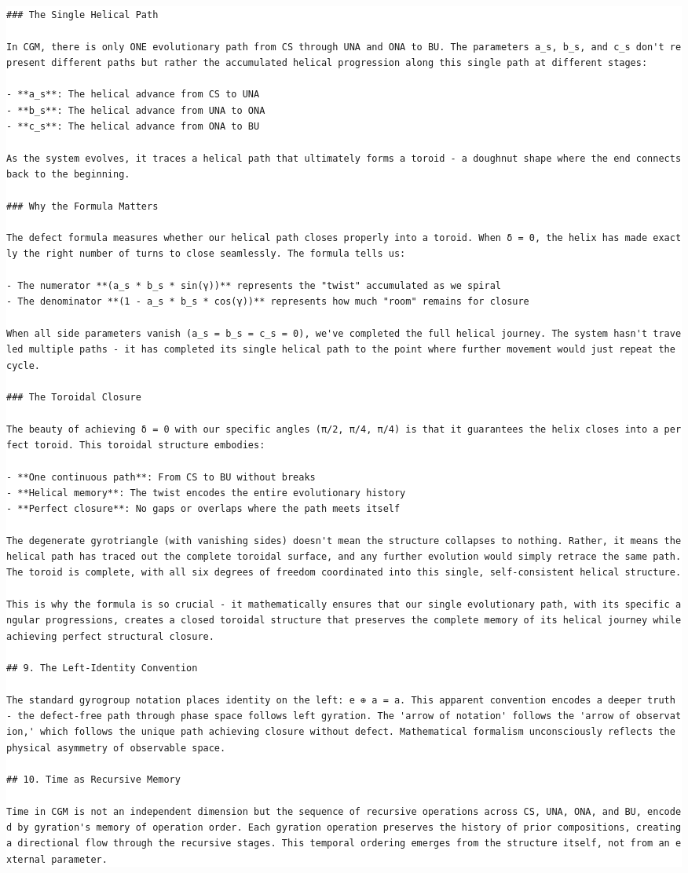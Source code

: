     ### The Single Helical Path
    
    In CGM, there is only ONE evolutionary path from CS through UNA and ONA to BU. The parameters a_s, b_s, and c_s don't represent different paths but rather the accumulated helical progression along this single path at different stages:
    
    - **a_s**: The helical advance from CS to UNA
    - **b_s**: The helical advance from UNA to ONA
    - **c_s**: The helical advance from ONA to BU
    
    As the system evolves, it traces a helical path that ultimately forms a toroid - a doughnut shape where the end connects back to the beginning.
    
    ### Why the Formula Matters
    
    The defect formula measures whether our helical path closes properly into a toroid. When δ = 0, the helix has made exactly the right number of turns to close seamlessly. The formula tells us:
    
    - The numerator **(a_s * b_s * sin(γ))** represents the "twist" accumulated as we spiral
    - The denominator **(1 - a_s * b_s * cos(γ))** represents how much "room" remains for closure
    
    When all side parameters vanish (a_s = b_s = c_s = 0), we've completed the full helical journey. The system hasn't traveled multiple paths - it has completed its single helical path to the point where further movement would just repeat the cycle.
    
    ### The Toroidal Closure
    
    The beauty of achieving δ = 0 with our specific angles (π/2, π/4, π/4) is that it guarantees the helix closes into a perfect toroid. This toroidal structure embodies:
    
    - **One continuous path**: From CS to BU without breaks
    - **Helical memory**: The twist encodes the entire evolutionary history
    - **Perfect closure**: No gaps or overlaps where the path meets itself
    
    The degenerate gyrotriangle (with vanishing sides) doesn't mean the structure collapses to nothing. Rather, it means the helical path has traced out the complete toroidal surface, and any further evolution would simply retrace the same path. The toroid is complete, with all six degrees of freedom coordinated into this single, self-consistent helical structure.
    
    This is why the formula is so crucial - it mathematically ensures that our single evolutionary path, with its specific angular progressions, creates a closed toroidal structure that preserves the complete memory of its helical journey while achieving perfect structural closure.
    
    ## 9. The Left-Identity Convention
    
    The standard gyrogroup notation places identity on the left: e ⊕ a = a. This apparent convention encodes a deeper truth - the defect-free path through phase space follows left gyration. The 'arrow of notation' follows the 'arrow of observation,' which follows the unique path achieving closure without defect. Mathematical formalism unconsciously reflects the physical asymmetry of observable space.
    
    ## 10. Time as Recursive Memory
    
    Time in CGM is not an independent dimension but the sequence of recursive operations across CS, UNA, ONA, and BU, encoded by gyration's memory of operation order. Each gyration operation preserves the history of prior compositions, creating a directional flow through the recursive stages. This temporal ordering emerges from the structure itself, not from an external parameter.
    